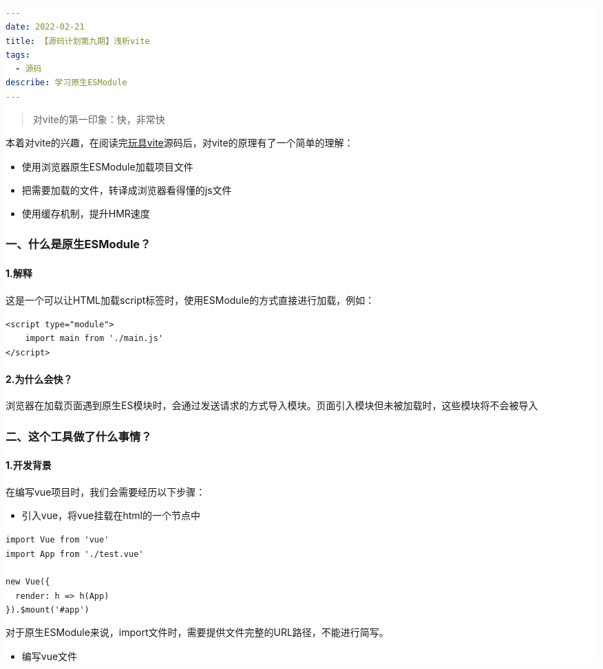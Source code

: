 ```yaml
---
date: 2022-02-21
title: 【源码计划第九期】浅析vite
tags:
  - 源码
describe: 学习原生ESModule
---
```


> 对vite的第一印象：快，非常快

本着对vite的兴趣，在阅读完[玩具vite](https://github.com/vuejs/vue-dev-server)源码后，对vite的原理有了一个简单的理解：

-   使用浏览器原生ESModule加载项目文件
-   把需要加载的文件，转译成浏览器看得懂的js文件


-   使用缓存机制，提升HMR速度

### 一、什么是原生ESModule？

#### 1.解释

这是一个可以让HTML加载script标签时，使用ESModule的方式直接进行加载，例如：

```
<script type="module">
	import main from './main.js'
</script>
```

#### 2.为什么会快？

浏览器在加载页面遇到原生ES模块时，会通过发送请求的方式导入模块。页面引入模块但未被加载时，这些模块将不会被导入

### 二、这个工具做了什么事情？

#### 1.开发背景

在编写vue项目时，我们会需要经历以下步骤：

-   引入vue，将vue挂载在html的一个节点中

```
import Vue from 'vue'
import App from './test.vue'

new Vue({
  render: h => h(App)
}).$mount('#app')
```

对于原生ESModule来说，import文件时，需要提供文件完整的URL路径，不能进行简写。


-   编写vue文件
